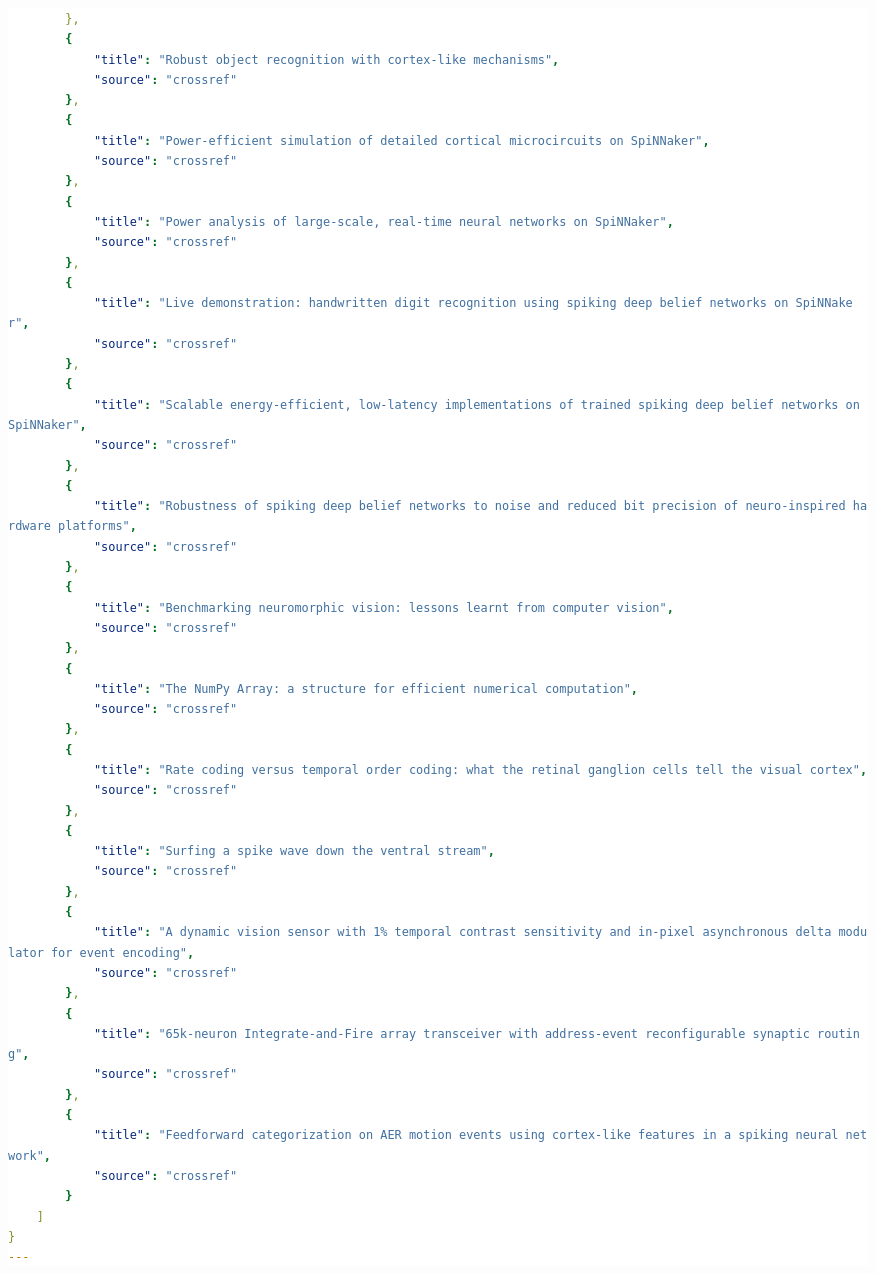 ```yaml
        },
        {
            "title": "Robust object recognition with cortex-like mechanisms",
            "source": "crossref"
        },
        {
            "title": "Power-efficient simulation of detailed cortical microcircuits on SpiNNaker",
            "source": "crossref"
        },
        {
            "title": "Power analysis of large-scale, real-time neural networks on SpiNNaker",
            "source": "crossref"
        },
        {
            "title": "Live demonstration: handwritten digit recognition using spiking deep belief networks on SpiNNaker",
            "source": "crossref"
        },
        {
            "title": "Scalable energy-efficient, low-latency implementations of trained spiking deep belief networks on SpiNNaker",
            "source": "crossref"
        },
        {
            "title": "Robustness of spiking deep belief networks to noise and reduced bit precision of neuro-inspired hardware platforms",
            "source": "crossref"
        },
        {
            "title": "Benchmarking neuromorphic vision: lessons learnt from computer vision",
            "source": "crossref"
        },
        {
            "title": "The NumPy Array: a structure for efficient numerical computation",
            "source": "crossref"
        },
        {
            "title": "Rate coding versus temporal order coding: what the retinal ganglion cells tell the visual cortex",
            "source": "crossref"
        },
        {
            "title": "Surfing a spike wave down the ventral stream",
            "source": "crossref"
        },
        {
            "title": "A dynamic vision sensor with 1% temporal contrast sensitivity and in-pixel asynchronous delta modulator for event encoding",
            "source": "crossref"
        },
        {
            "title": "65k-neuron Integrate-and-Fire array transceiver with address-event reconfigurable synaptic routing",
            "source": "crossref"
        },
        {
            "title": "Feedforward categorization on AER motion events using cortex-like features in a spiking neural network",
            "source": "crossref"
        }
    ]
}
---
```